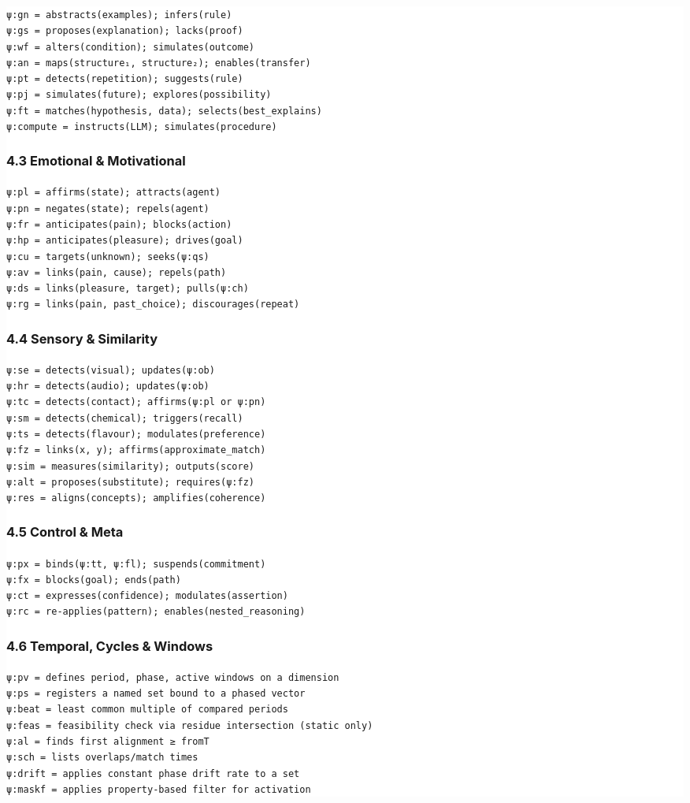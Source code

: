 ```
ψ:gn = abstracts(examples); infers(rule)
ψ:gs = proposes(explanation); lacks(proof)
ψ:wf = alters(condition); simulates(outcome)
ψ:an = maps(structure₁, structure₂); enables(transfer)
ψ:pt = detects(repetition); suggests(rule)
ψ:pj = simulates(future); explores(possibility)
ψ:ft = matches(hypothesis, data); selects(best_explains)
ψ:compute = instructs(LLM); simulates(procedure)
```

### 4.3 Emotional & Motivational

```
ψ:pl = affirms(state); attracts(agent)
ψ:pn = negates(state); repels(agent)
ψ:fr = anticipates(pain); blocks(action)
ψ:hp = anticipates(pleasure); drives(goal)
ψ:cu = targets(unknown); seeks(ψ:qs)
ψ:av = links(pain, cause); repels(path)
ψ:ds = links(pleasure, target); pulls(ψ:ch)
ψ:rg = links(pain, past_choice); discourages(repeat)
```

### 4.4 Sensory & Similarity

```
ψ:se = detects(visual); updates(ψ:ob)
ψ:hr = detects(audio); updates(ψ:ob)
ψ:tc = detects(contact); affirms(ψ:pl or ψ:pn)
ψ:sm = detects(chemical); triggers(recall)
ψ:ts = detects(flavour); modulates(preference)
ψ:fz = links(x, y); affirms(approximate_match)
ψ:sim = measures(similarity); outputs(score)
ψ:alt = proposes(substitute); requires(ψ:fz)
ψ:res = aligns(concepts); amplifies(coherence)
```

### 4.5 Control & Meta

```
ψ:px = binds(ψ:tt, ψ:fl); suspends(commitment)
ψ:fx = blocks(goal); ends(path)
ψ:ct = expresses(confidence); modulates(assertion)
ψ:rc = re-applies(pattern); enables(nested_reasoning)
```

### 4.6 Temporal, Cycles & Windows

```
ψ:pv = defines period, phase, active windows on a dimension
ψ:ps = registers a named set bound to a phased vector
ψ:beat = least common multiple of compared periods
ψ:feas = feasibility check via residue intersection (static only)
ψ:al = finds first alignment ≥ fromT
ψ:sch = lists overlaps/match times
ψ:drift = applies constant phase drift rate to a set
ψ:maskf = applies property-based filter for activation
```
